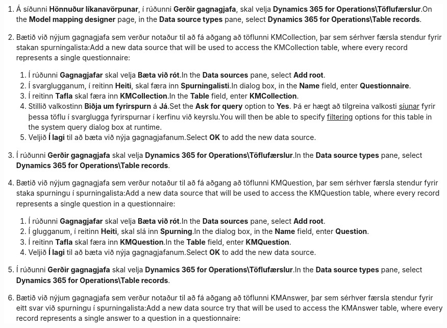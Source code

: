 1. <span data-ttu-id="66f17-391">Á síðunni **Hönnuður líkanavörpunar**, í rúðunni **Gerðir gagnagjafa**, skal velja **Dynamics 365 for Operations\\Töflufærslur**.</span><span class="sxs-lookup"><span data-stu-id="66f17-391">On the **Model mapping designer** page, in the **Data source types** pane, select **Dynamics 365 for Operations\\Table records**.</span></span>
2. <span data-ttu-id="66f17-392">Bætið við nýjum gagnagjafa sem verður notaður til að fá aðgang að töflunni KMCollection, þar sem sérhver færsla stendur fyrir stakan spurningalista:</span><span class="sxs-lookup"><span data-stu-id="66f17-392">Add a new data source that will be used to access the KMCollection table, where every record represents a single questionnaire:</span></span>

    1. <span data-ttu-id="66f17-393">Í rúðunni **Gagnagjafar** skal velja **Bæta við rót**.</span><span class="sxs-lookup"><span data-stu-id="66f17-393">In the **Data sources** pane, select **Add root**.</span></span>
    2. <span data-ttu-id="66f17-394">Í svarglugganum, í reitinn **Heiti**, skal færa inn **Spurningalisti**.</span><span class="sxs-lookup"><span data-stu-id="66f17-394">In dialog box, in the **Name** field, enter **Questionnaire**.</span></span>
    3. <span data-ttu-id="66f17-395">Í reitinn **Tafla** skal færa inn **KMCollection**.</span><span class="sxs-lookup"><span data-stu-id="66f17-395">In the **Table** field, enter **KMCollection**.</span></span>
    4. <span data-ttu-id="66f17-396">Stillið valkostinn **Biðja um fyrirspurn** á **Já**.</span><span class="sxs-lookup"><span data-stu-id="66f17-396">Set the **Ask for query** option to **Yes**.</span></span> <span data-ttu-id="66f17-397">Þá er hægt að tilgreina valkosti [síunar](../../fin-ops/get-started/advanced-filtering-query-options.md) fyrir þessa töflu í svarglugga fyrirspurnar í kerfinu við keyrslu.</span><span class="sxs-lookup"><span data-stu-id="66f17-397">You will then be able to specify [filtering](../../fin-ops/get-started/advanced-filtering-query-options.md) options for this table in the system query dialog box at runtime.</span></span>
    5. <span data-ttu-id="66f17-398">Veljið **Í lagi** til að bæta við nýja gagnagjafanum.</span><span class="sxs-lookup"><span data-stu-id="66f17-398">Select **OK** to add the new data source.</span></span>

3. <span data-ttu-id="66f17-399">Í rúðunni **Gerðir gagnagjafa** skal velja **Dynamics 365 for Operations\\Töflufærslur**.</span><span class="sxs-lookup"><span data-stu-id="66f17-399">In the **Data source types** pane, select **Dynamics 365 for Operations\\Table records**.</span></span>
4. <span data-ttu-id="66f17-400">Bætið við nýjum gagnagjafa sem verður notaður til að fá aðgang að töflunni KMQuestion, þar sem sérhver færsla stendur fyrir staka spurningu í spurningalista:</span><span class="sxs-lookup"><span data-stu-id="66f17-400">Add a new data source that will be used to access the KMQuestion table, where every record represents a single question in a questionnaire:</span></span>

    1. <span data-ttu-id="66f17-401">Í rúðunni **Gagnagjafar** skal velja **Bæta við rót**.</span><span class="sxs-lookup"><span data-stu-id="66f17-401">In the **Data sources** pane, select **Add root**.</span></span>
    2. <span data-ttu-id="66f17-402">Í glugganum, í reitinn **Heiti**, skal slá inn **Spurning**.</span><span class="sxs-lookup"><span data-stu-id="66f17-402">In the dialog box, in the **Name** field, enter **Question**.</span></span>
    3. <span data-ttu-id="66f17-403">Í reitinn **Tafla** skal færa inn **KMQuestion**.</span><span class="sxs-lookup"><span data-stu-id="66f17-403">In the **Table** field, enter **KMQuestion**.</span></span>
    4. <span data-ttu-id="66f17-404">Veljið **Í lagi** til að bæta við nýja gagnagjafanum.</span><span class="sxs-lookup"><span data-stu-id="66f17-404">Select **OK** to add the new data source.</span></span>

5. <span data-ttu-id="66f17-405">Í rúðunni **Gerðir gagnagjafa** skal velja **Dynamics 365 for Operations\\Töflufærslur**.</span><span class="sxs-lookup"><span data-stu-id="66f17-405">In the **Data source types** pane, select **Dynamics 365 for Operations\\Table records**.</span></span>
6. <span data-ttu-id="66f17-406">Bætið við nýjum gagnagjafa sem verður notaður til að fá aðgang að töflunni KMAnswer, þar sem sérhver færsla stendur fyrir eitt svar við spurningu í spurningalista:</span><span class="sxs-lookup"><span data-stu-id="66f17-406">Add a new data source try that will be used to access the KMAnswer table, where every record represents a single answer to a question in a questionnaire:</span></span>
